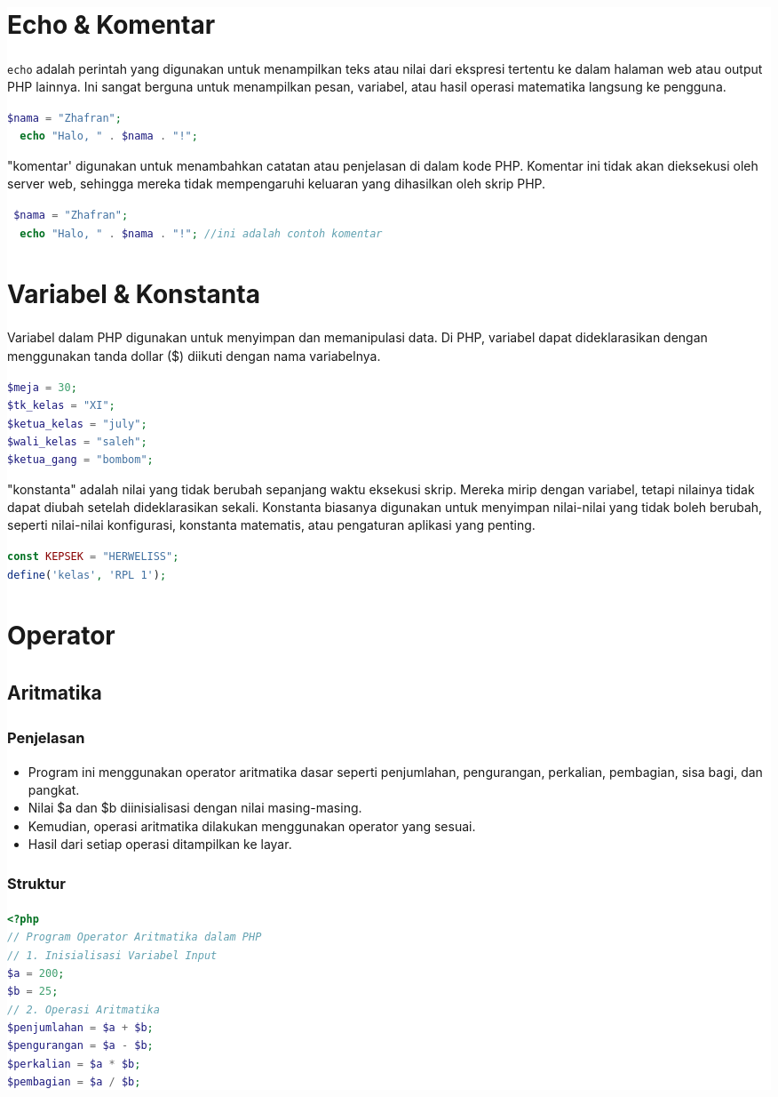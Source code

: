 # Echo & Komentar
`echo` adalah perintah yang digunakan untuk menampilkan teks atau nilai dari ekspresi tertentu ke dalam halaman web atau output PHP lainnya. Ini sangat berguna untuk menampilkan pesan, variabel, atau hasil operasi matematika langsung ke pengguna.

```php
$nama = "Zhafran";
  echo "Halo, " . $nama . "!";
```


"komentar' digunakan untuk menambahkan catatan atau penjelasan di dalam kode PHP. Komentar ini tidak akan dieksekusi oleh server web, sehingga mereka tidak mempengaruhi keluaran yang dihasilkan oleh skrip PHP.

```php
 $nama = "Zhafran";
  echo "Halo, " . $nama . "!"; //ini adalah contoh komentar
```

# Variabel & Konstanta
Variabel dalam PHP digunakan untuk menyimpan dan memanipulasi data. Di PHP, variabel dapat dideklarasikan dengan menggunakan tanda dollar ($) diikuti dengan nama variabelnya.

```php
$meja = 30;
$tk_kelas = "XI";
$ketua_kelas = "july";
$wali_kelas = "saleh";
$ketua_gang = "bombom";
```

"konstanta" adalah nilai yang tidak berubah sepanjang waktu eksekusi skrip. Mereka mirip dengan variabel, tetapi nilainya tidak dapat diubah setelah dideklarasikan sekali. Konstanta biasanya digunakan untuk menyimpan nilai-nilai yang tidak boleh berubah, seperti nilai-nilai konfigurasi, konstanta matematis, atau pengaturan aplikasi yang penting.

```php
const KEPSEK = "HERWELISS";
define('kelas', 'RPL 1');
```

# Operator
## Aritmatika

### Penjelasan
- Program ini menggunakan operator aritmatika dasar seperti penjumlahan, pengurangan, perkalian, pembagian, sisa bagi, dan pangkat.
- Nilai $a dan $b diinisialisasi dengan nilai masing-masing.
- Kemudian, operasi aritmatika dilakukan menggunakan operator yang sesuai.
- Hasil dari setiap operasi ditampilkan ke layar.
### Struktur
```php
<?php
// Program Operator Aritmatika dalam PHP
// 1. Inisialisasi Variabel Input
$a = 200;
$b = 25;
// 2. Operasi Aritmatika
$penjumlahan = $a + $b;
$pengurangan = $a - $b;
$perkalian = $a * $b;
$pembagian = $a / $b;
```